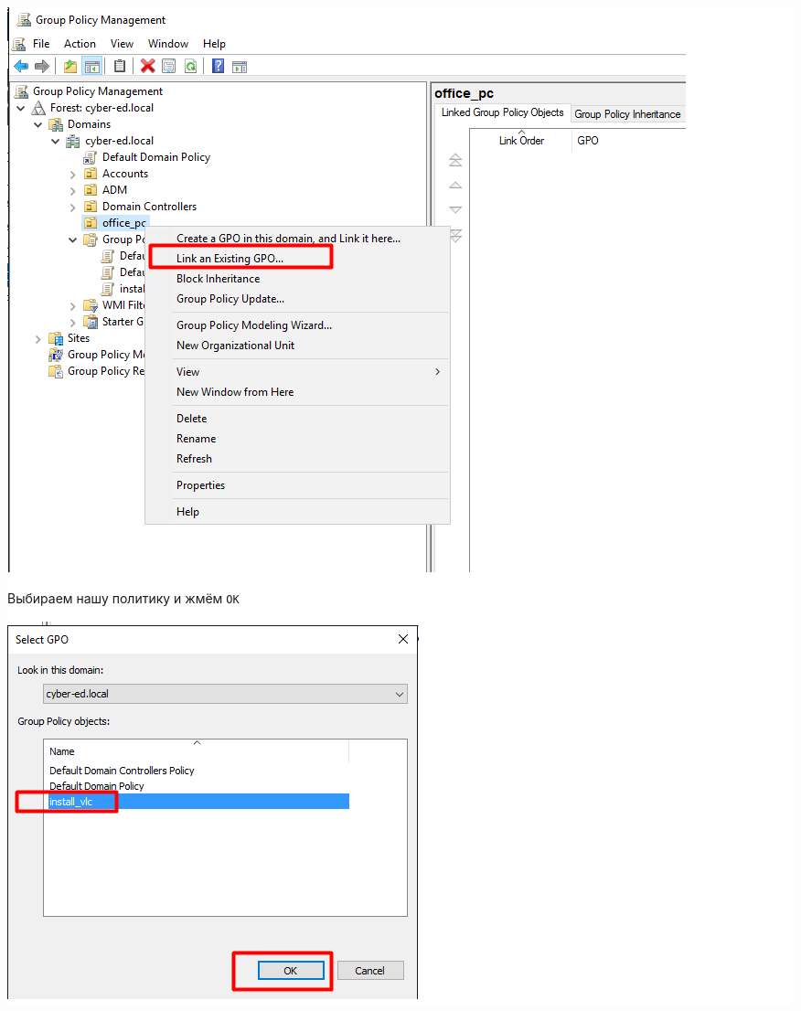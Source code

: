 ![dc1_gpo_11.png](images/dc1_gpo_11.png)

Выбираем нашу политику и жмём `OK`

![dc1_gpo_12.png](images/dc1_gpo_12.png)
